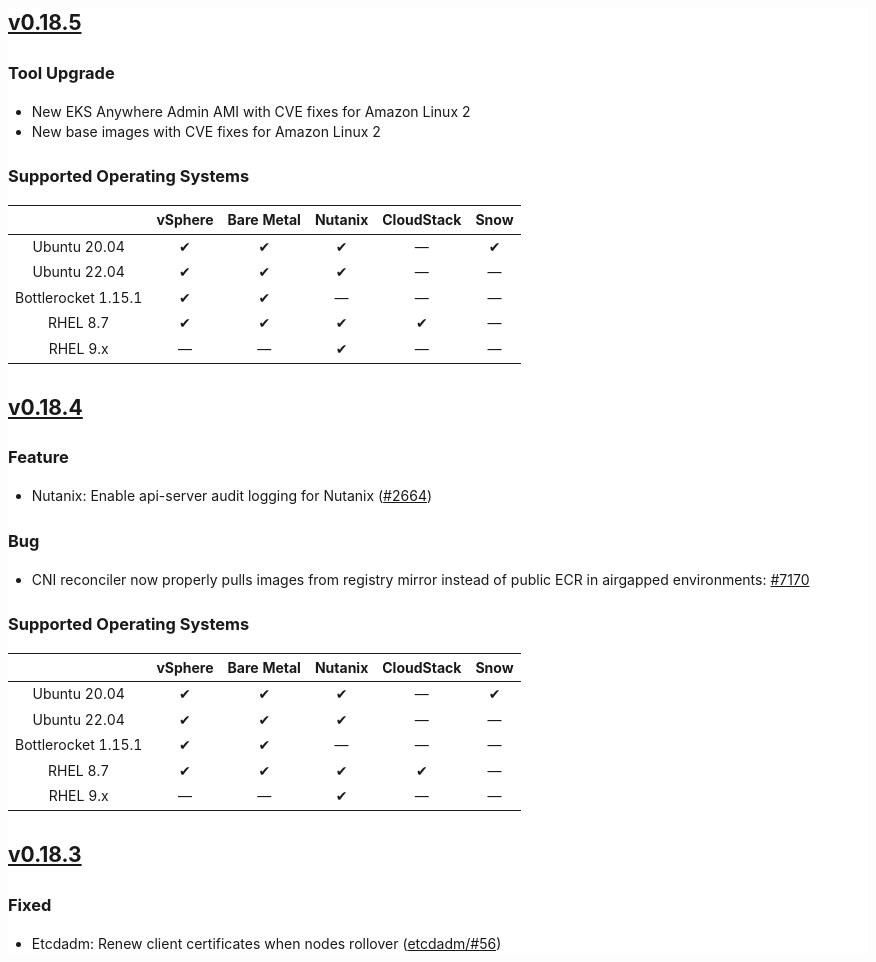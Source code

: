 ## [v0.18.5](https://github.com/aws/eks-anywhere/releases/tag/v0.18.5)

### Tool Upgrade
* New EKS Anywhere Admin AMI with CVE fixes for Amazon Linux 2
* New base images with CVE fixes for Amazon Linux 2

### Supported Operating Systems

|                     | vSphere | Bare Metal | Nutanix | CloudStack | Snow  |
| :----------:        | :-----: | :--------: | :-----: | :--------: | :---: |
| Ubuntu 20.04        | ✔       | ✔          | ✔       | —          | ✔     |
| Ubuntu 22.04        | ✔       | ✔          | ✔       | —          | —     |
| Bottlerocket 1.15.1 | ✔       | ✔          | —       | —          | —     |
| RHEL 8.7            | ✔       | ✔          | ✔       | ✔          | —     |
| RHEL 9.x            | —       | —          | ✔       | —          | —     |

## [v0.18.4](https://github.com/aws/eks-anywhere/releases/tag/v0.18.4)

### Feature
* Nutanix: Enable api-server audit logging for Nutanix ([#2664](https://github.com/aws/eks-anywhere/pull/7190))

### Bug
* CNI reconciler now properly pulls images from registry mirror instead of public ECR in airgapped environments: [#7170](https://github.com/aws/eks-anywhere/pull/7170)

### Supported Operating Systems

|                     | vSphere | Bare Metal | Nutanix | CloudStack | Snow  |
| :----------:        | :-----: | :--------: | :-----: | :--------: | :---: |
| Ubuntu 20.04        | ✔       | ✔          | ✔       | —          | ✔     |
| Ubuntu 22.04        | ✔       | ✔          | ✔       | —          | —     |
| Bottlerocket 1.15.1 | ✔       | ✔          | —       | —          | —     |
| RHEL 8.7            | ✔       | ✔          | ✔       | ✔          | —     |
| RHEL 9.x            | —       | —          | ✔       | —          | —     |

## [v0.18.3](https://github.com/aws/eks-anywhere/releases/tag/v0.18.3)

### Fixed
* Etcdadm: Renew client certificates when nodes rollover ([etcdadm/#56](https://github.com/aws/etcdadm-controller/pull/56))
